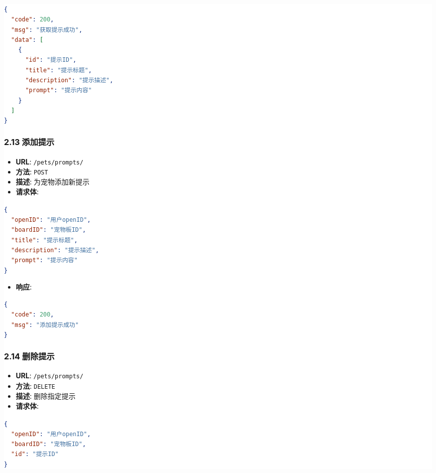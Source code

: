 ```json
{
  "code": 200,
  "msg": "获取提示成功",
  "data": [
    {
      "id": "提示ID",
      "title": "提示标题",
      "description": "提示描述",
      "prompt": "提示内容"
    }
  ]
}
```

### 2.13 添加提示

- **URL**: `/pets/prompts/`
- **方法**: `POST`
- **描述**: 为宠物添加新提示
- **请求体**:

```json
{
  "openID": "用户openID",
  "boardID": "宠物板ID",
  "title": "提示标题",
  "description": "提示描述",
  "prompt": "提示内容"
}
```

- **响应**:

```json
{
  "code": 200,
  "msg": "添加提示成功"
}
```

### 2.14 删除提示

- **URL**: `/pets/prompts/`
- **方法**: `DELETE`
- **描述**: 删除指定提示
- **请求体**:

```json
{
  "openID": "用户openID",
  "boardID": "宠物板ID",
  "id": "提示ID"
}
```
